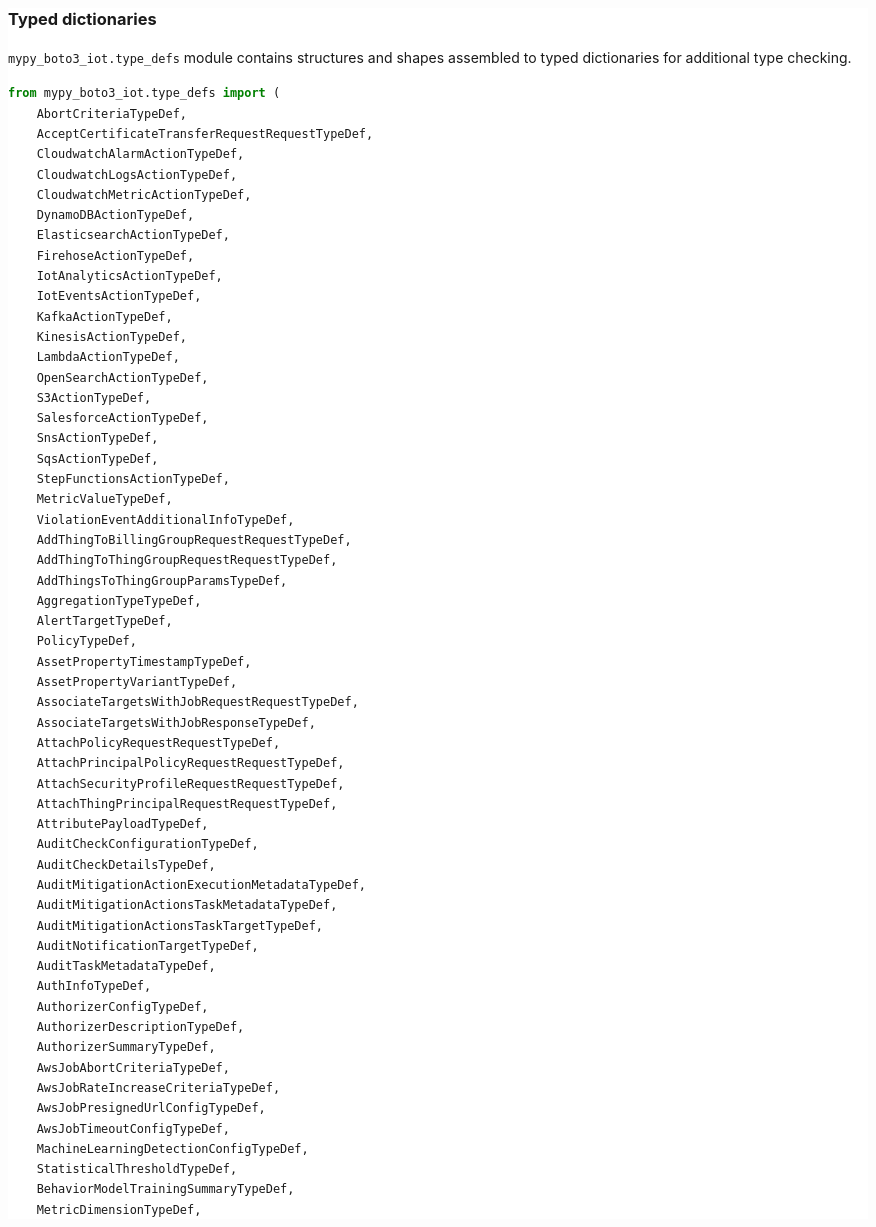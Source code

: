 <a id="typed-dictionaries"></a>

### Typed dictionaries

`mypy_boto3_iot.type_defs` module contains structures and shapes assembled to
typed dictionaries for additional type checking.

```python
from mypy_boto3_iot.type_defs import (
    AbortCriteriaTypeDef,
    AcceptCertificateTransferRequestRequestTypeDef,
    CloudwatchAlarmActionTypeDef,
    CloudwatchLogsActionTypeDef,
    CloudwatchMetricActionTypeDef,
    DynamoDBActionTypeDef,
    ElasticsearchActionTypeDef,
    FirehoseActionTypeDef,
    IotAnalyticsActionTypeDef,
    IotEventsActionTypeDef,
    KafkaActionTypeDef,
    KinesisActionTypeDef,
    LambdaActionTypeDef,
    OpenSearchActionTypeDef,
    S3ActionTypeDef,
    SalesforceActionTypeDef,
    SnsActionTypeDef,
    SqsActionTypeDef,
    StepFunctionsActionTypeDef,
    MetricValueTypeDef,
    ViolationEventAdditionalInfoTypeDef,
    AddThingToBillingGroupRequestRequestTypeDef,
    AddThingToThingGroupRequestRequestTypeDef,
    AddThingsToThingGroupParamsTypeDef,
    AggregationTypeTypeDef,
    AlertTargetTypeDef,
    PolicyTypeDef,
    AssetPropertyTimestampTypeDef,
    AssetPropertyVariantTypeDef,
    AssociateTargetsWithJobRequestRequestTypeDef,
    AssociateTargetsWithJobResponseTypeDef,
    AttachPolicyRequestRequestTypeDef,
    AttachPrincipalPolicyRequestRequestTypeDef,
    AttachSecurityProfileRequestRequestTypeDef,
    AttachThingPrincipalRequestRequestTypeDef,
    AttributePayloadTypeDef,
    AuditCheckConfigurationTypeDef,
    AuditCheckDetailsTypeDef,
    AuditMitigationActionExecutionMetadataTypeDef,
    AuditMitigationActionsTaskMetadataTypeDef,
    AuditMitigationActionsTaskTargetTypeDef,
    AuditNotificationTargetTypeDef,
    AuditTaskMetadataTypeDef,
    AuthInfoTypeDef,
    AuthorizerConfigTypeDef,
    AuthorizerDescriptionTypeDef,
    AuthorizerSummaryTypeDef,
    AwsJobAbortCriteriaTypeDef,
    AwsJobRateIncreaseCriteriaTypeDef,
    AwsJobPresignedUrlConfigTypeDef,
    AwsJobTimeoutConfigTypeDef,
    MachineLearningDetectionConfigTypeDef,
    StatisticalThresholdTypeDef,
    BehaviorModelTrainingSummaryTypeDef,
    MetricDimensionTypeDef,
```